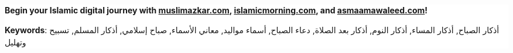 **Begin your Islamic digital journey with [muslimazkar.com](https://muslimazkar.com), [islamicmorning.com](https://islamicmorning.com), and [asmaamawaleed.com](https://asmaamawaleed.com)!**

**Keywords**: أذكار الصباح, أذكار المساء, أذكار النوم, أذكار بعد الصلاة, دعاء الصباح, أسماء مواليد, معاني الأسماء, صباح إسلامي, أذكار المسلم, تسبيح وتهليل
